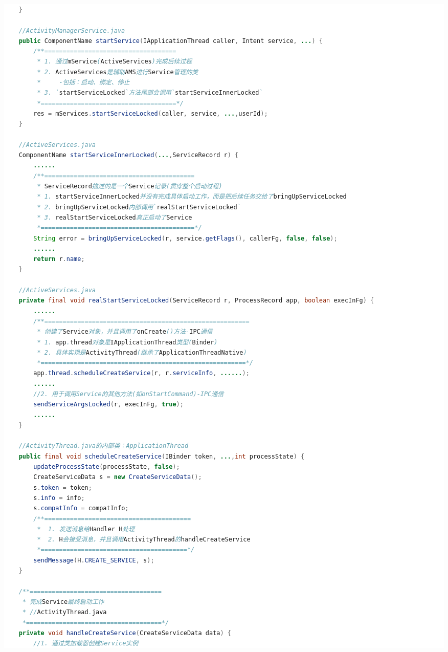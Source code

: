 ```java
    }

    //ActivityManagerService.java
    public ComponentName startService(IApplicationThread caller, Intent service, ...) {
        /**====================================
         * 1. 通过mService(ActiveServices)完成后续过程
         * 2. ActiveServices是辅助AMS进行Service管理的类
         *     -包括：启动、绑定、停止
         * 3. `startServiceLocked`方法尾部会调用`startServiceInnerLocked`
         *=====================================*/
        res = mServices.startServiceLocked(caller, service, ...,userId);
    }

    //ActiveServices.java
    ComponentName startServiceInnerLocked(...,ServiceRecord r) {
        ......
        /**=========================================
         * ServiceRecord描述的是一个Service记录(贯穿整个启动过程)
         * 1. startServiceInnerLocked并没有完成具体启动工作，而是把后续任务交给了bringUpServiceLocked
         * 2. bringUpServiceLocked内部调用`realStartServiceLocked`
         * 3. realStartServiceLocked真正启动了Service
         *==========================================*/
        String error = bringUpServiceLocked(r, service.getFlags(), callerFg, false, false);
        ......
        return r.name;
    }

    //ActiveServices.java
    private final void realStartServiceLocked(ServiceRecord r, ProcessRecord app, boolean execInFg) {
        ......
        /**========================================================
         * 创建了Service对象，并且调用了onCreate()方法-IPC通信
         * 1. app.thread对象是IApplicationThread类型(Binder)
         * 2. 具体实现是ActivityThread(继承了ApplicationThreadNative)
         *========================================================*/
        app.thread.scheduleCreateService(r, r.serviceInfo, ......);
        ......
        //2. 用于调用Service的其他方法(如onStartCommand)-IPC通信
        sendServiceArgsLocked(r, execInFg, true);
        ......
    }

    //ActivityThread.java的内部类：ApplicationThread
    public final void scheduleCreateService(IBinder token, ...,int processState) {
        updateProcessState(processState, false);
        CreateServiceData s = new CreateServiceData();
        s.token = token;
        s.info = info;
        s.compatInfo = compatInfo;
        /**========================================
         *  1. 发送消息给Handler H处理
         *  2. H会接受消息，并且调用ActivityThread的handleCreateService
         *========================================*/
        sendMessage(H.CREATE_SERVICE, s);
    }

    /**====================================
     * 完成Service最终启动工作
     * //ActivityThread.java
     *=====================================*/
    private void handleCreateService(CreateServiceData data) {
        //1. 通过类加载器创建Service实例
```